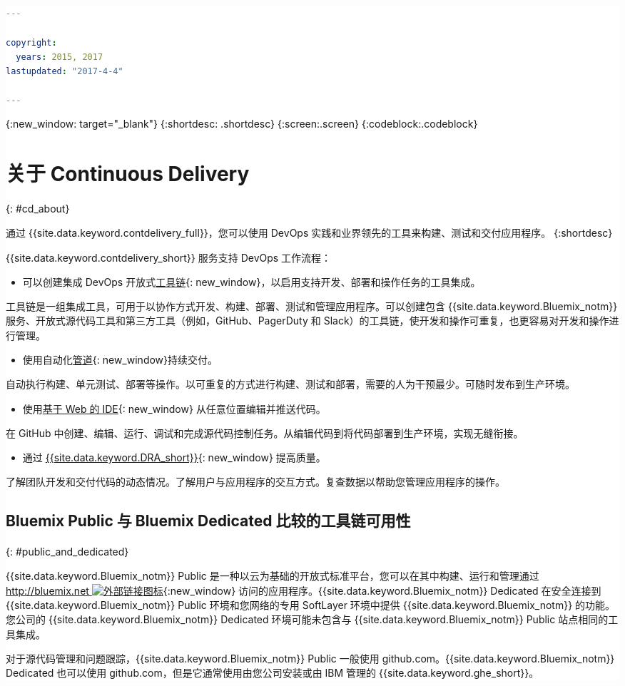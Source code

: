 ```yaml
---

copyright:
  years: 2015, 2017
lastupdated: "2017-4-4"

---
```


{:new_window: target="_blank"}
{:shortdesc: .shortdesc}
{:screen:.screen}
{:codeblock:.codeblock}


# 关于 Continuous Delivery  
{: #cd_about}  

通过 {{site.data.keyword.contdelivery_full}}，您可以使用 DevOps 实践和业界领先的工具来构建、测试和交付应用程序。
{:shortdesc}

{{site.data.keyword.contdelivery_short}} 服务支持 DevOps 工作流程：

 * 可以创建集成 DevOps 开放式[工具链](/docs/services/ContinuousDelivery/toolchains_about.html){: new_window}，以启用支持开发、部署和操作任务的工具集成。

  工具链是一组集成工具，可用于以协作方式开发、构建、部署、测试和管理应用程序。可以创建包含 {{site.data.keyword.Bluemix_notm}} 服务、开放式源代码工具和第三方工具（例如，GitHub、PagerDuty 和 Slack）的工具链，使开发和操作可重复，也更容易对开发和操作进行管理。

 * 使用自动化[管道](/docs/services/ContinuousDelivery/pipeline_about.html){: new_window}持续交付。

  自动执行构建、单元测试、部署等操作。以可重复的方式进行构建、测试和部署，需要的人为干预最少。可随时发布到生产环境。

 * 使用[基于 Web 的 IDE](/docs/services/ContinuousDelivery/web_ide.html){: new_window} 从任意位置编辑并推送代码。

  在 GitHub 中创建、编辑、运行、调试和完成源代码控制任务。从编辑代码到将代码部署到生产环境，实现无缝衔接。

 * 通过 [{{site.data.keyword.DRA_short}}](/docs/services/ContinuousDelivery/di_working.html){: new_window} 提高质量。

  了解团队开发和交付代码的动态情况。了解用户与应用程序的交互方式。复查数据以帮助您管理应用程序的操作。


## Bluemix Public 与 Bluemix Dedicated 比较的工具链可用性
{: #public_and_dedicated}

{{site.data.keyword.Bluemix_notm}} Public 是一种以云为基础的开放式标准平台，您可以在其中构建、运行和管理通过 [http://bluemix.net ![外部链接图标](../../icons/launch-glyph.svg "外部链接图标")](http://bluemix.net){:new_window} 访问的应用程序。{{site.data.keyword.Bluemix_notm}} Dedicated 在安全连接到 {{site.data.keyword.Bluemix_notm}} Public 环境和您网络的专用 SoftLayer 环境中提供 {{site.data.keyword.Bluemix_notm}} 的功能。您公司的 {{site.data.keyword.Bluemix_notm}} Dedicated 环境可能未包含与 {{site.data.keyword.Bluemix_notm}} Public 站点相同的工具集成。

对于源代码管理和问题跟踪，{{site.data.keyword.Bluemix_notm}} Public 一般使用 github.com。{{site.data.keyword.Bluemix_notm}} Dedicated 也可以使用 github.com，但是它通常使用由您公司安装或由 IBM 管理的 {{site.data.keyword.ghe_short}}。
